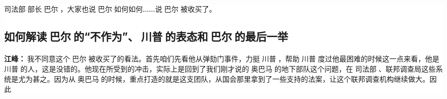    司法部
  </ok>
  部长
  <ok href="/term/2431">
   巴尔
  </ok>
  ，大家也说
  <ok href="/term/2431">
   巴尔
  </ok>
  如何如何……说
  <ok href="/term/2431">
   巴尔
  </ok>
  被收买了。
 </p>
 <h2>
  如何解读
  <ok href="/term/2431">
   巴尔
  </ok>
  的“不作为”、
  <ok href="/term/1041">
   川普
  </ok>
  的表态和
  <ok href="/term/2431">
   巴尔
  </ok>
  的最后一举
 </h2>
 <p>
  <strong>
   江峰：
  </strong>
  我不同意这个
  <ok href="/term/2431">
   巴尔
  </ok>
  被收买了的看法。首先咱们先看他从弹劾门事件，力挺
  <ok href="/term/1041">
   川普
  </ok>
  ，帮助
  <ok href="/term/1041">
   川普
  </ok>
  度过他最困难的时候这一点来看，他是
  <ok href="/term/1041">
   川普
  </ok>
  的人，这是没错的。他现在所受到的冲击，实际上是回到了我们刚才说的
  <ok href="/term/3473">
   奥巴马
  </ok>
  的地下部队这个问题，在
  <ok href="/term/2426">
   司法部
  </ok>
  、联邦调查局这些系统是尤为甚之。因为从
  <ok href="/term/3473">
   奥巴马
  </ok>
  的时候，重点打造的就是这支团队，从国会那里拿到了一些支持的法案，让这个联邦调查机构继续做大。因此